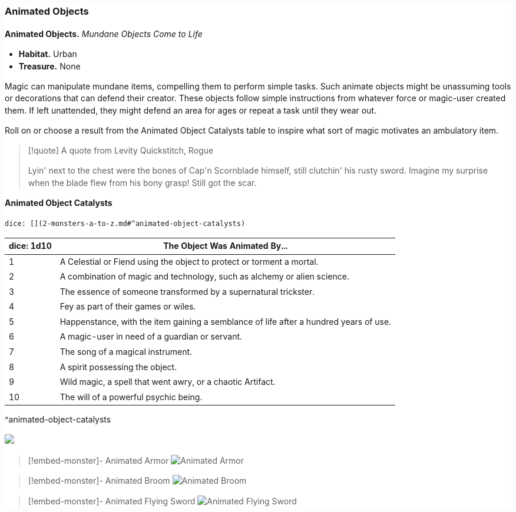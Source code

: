 ### Animated Objects

**Animated Objects.** *Mundane Objects Come to Life*

- **Habitat.** Urban  
- **Treasure.** None  

Magic can manipulate mundane items, compelling them to perform simple tasks. Such animate objects might be unassuming tools or decorations that can defend their creator. These objects follow simple instructions from whatever force or magic-user created them. If left unattended, they might defend an area for ages or repeat a task until they wear out.

Roll on or choose a result from the Animated Object Catalysts table to inspire what sort of magic motivates an ambulatory item.

> [!quote] A quote from Levity Quickstitch, Rogue  
> 
> Lyin' next to the chest were the bones of Cap'n Scornblade himself, still clutchin' his rusty sword. Imagine my surprise when the blade flew from his bony grasp! Still got the scar.

**Animated Object Catalysts**

`dice: [](2-monsters-a-to-z.md#^animated-object-catalysts)`

| dice: 1d10 | The Object Was Animated By... |
|------------|-------------------------------|
| 1 | A Celestial or Fiend using the object to protect or torment a mortal. |
| 2 | A combination of magic and technology, such as alchemy or alien science. |
| 3 | The essence of someone transformed by a supernatural trickster. |
| 4 | Fey as part of their games or wiles. |
| 5 | Happenstance, with the item gaining a semblance of life after a hundred years of use. |
| 6 | A magic-user in need of a guardian or servant. |
| 7 | The song of a magical instrument. |
| 8 | A spirit possessing the object. |
| 9 | Wild magic, a spell that went awry, or a chaotic Artifact. |
| 10 | The will of a powerful psychic being. |
^animated-object-catalysts

![](Інструменти%20ДМ/CLI/books/monster-manual-2025/img/035-01-005-group-of-animated-items.webp#center)

> [!embed-monster]- Animated Armor
> ![Animated Armor](Інструменти%20ДМ/CLI/bestiary/construct/animated-armor-xmm.md#^statblock)

> [!embed-monster]- Animated Broom
> ![Animated Broom](Інструменти%20ДМ/CLI/bestiary/construct/animated-broom-xmm.md#^statblock)

> [!embed-monster]- Animated Flying Sword
> ![Animated Flying Sword](Інструменти%20ДМ/CLI/bestiary/construct/animated-flying-sword-xmm.md#^statblock)
